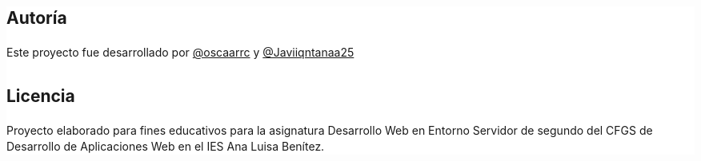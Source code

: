 

## Autoría

Este proyecto fue desarrollado por [@oscaarrc](https://github.com/oscaarrc) y [@Javiiqntanaa25](https://github.com/Javiiqntanaa25)

## Licencia

Proyecto elaborado para fines educativos para la asignatura Desarrollo Web en Entorno Servidor de segundo del CFGS de Desarrollo de Aplicaciones Web en el IES Ana Luisa Benítez.	
